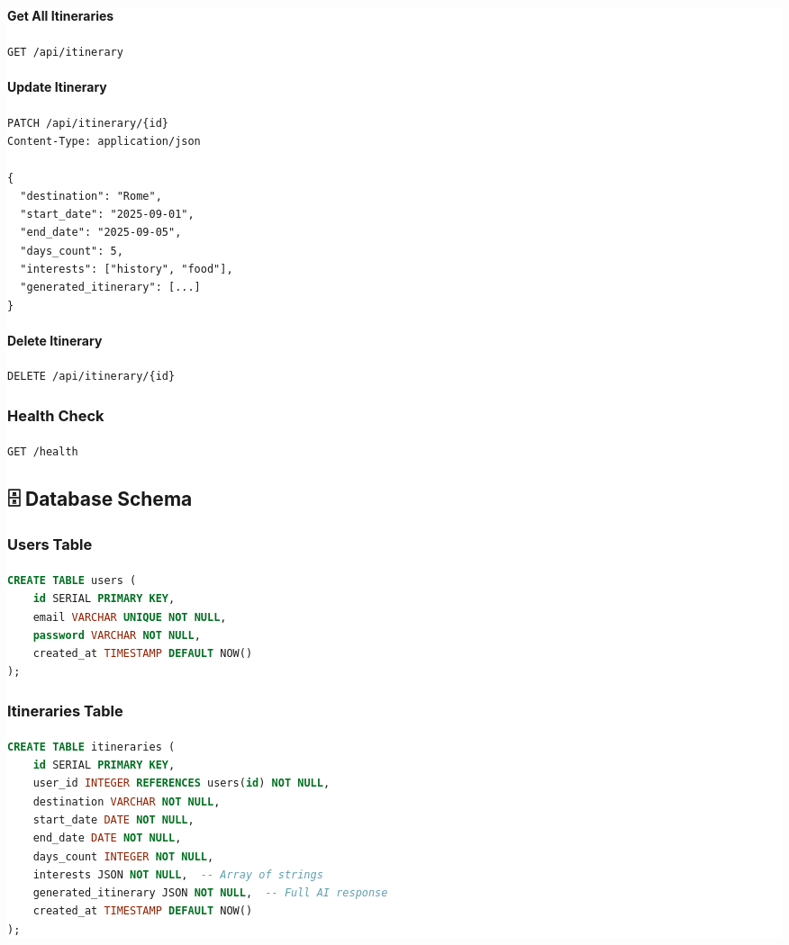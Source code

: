 
#### Get All Itineraries
```http
GET /api/itinerary
```

#### Update Itinerary
```http
PATCH /api/itinerary/{id}
Content-Type: application/json

{
  "destination": "Rome",
  "start_date": "2025-09-01",
  "end_date": "2025-09-05",
  "days_count": 5,
  "interests": ["history", "food"],
  "generated_itinerary": [...]
}
```

#### Delete Itinerary
```http
DELETE /api/itinerary/{id}
```

### Health Check
```http
GET /health
```

## 🗄️ Database Schema

### Users Table
```sql
CREATE TABLE users (
    id SERIAL PRIMARY KEY,
    email VARCHAR UNIQUE NOT NULL,
    password VARCHAR NOT NULL,
    created_at TIMESTAMP DEFAULT NOW()
);
```

### Itineraries Table
```sql
CREATE TABLE itineraries (
    id SERIAL PRIMARY KEY,
    user_id INTEGER REFERENCES users(id) NOT NULL,
    destination VARCHAR NOT NULL,
    start_date DATE NOT NULL,
    end_date DATE NOT NULL,
    days_count INTEGER NOT NULL,
    interests JSON NOT NULL,  -- Array of strings
    generated_itinerary JSON NOT NULL,  -- Full AI response
    created_at TIMESTAMP DEFAULT NOW()
);
```
